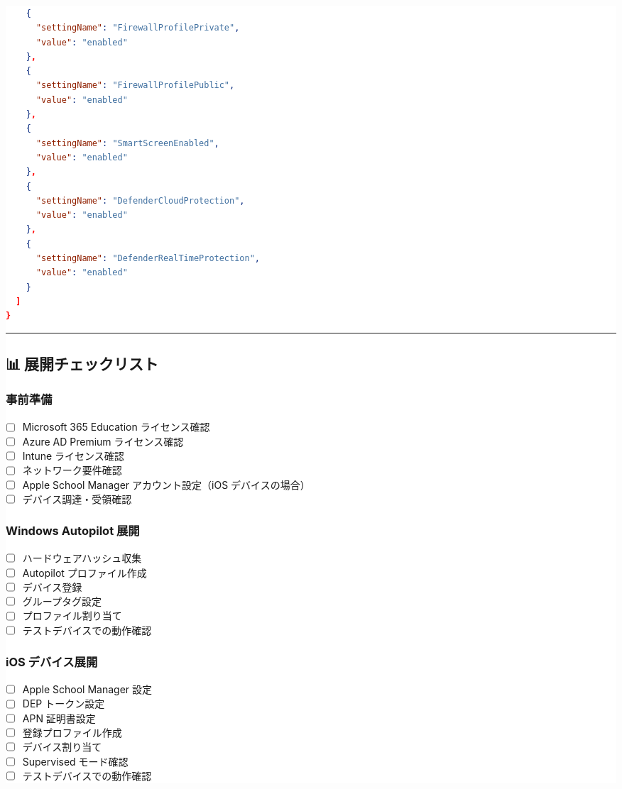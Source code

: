 ```json
    {
      "settingName": "FirewallProfilePrivate", 
      "value": "enabled"
    },
    {
      "settingName": "FirewallProfilePublic",
      "value": "enabled"
    },
    {
      "settingName": "SmartScreenEnabled",
      "value": "enabled"
    },
    {
      "settingName": "DefenderCloudProtection",
      "value": "enabled"
    },
    {
      "settingName": "DefenderRealTimeProtection",
      "value": "enabled"
    }
  ]
}
```

---

## 📊 展開チェックリスト

### 事前準備

- [ ] Microsoft 365 Education ライセンス確認
- [ ] Azure AD Premium ライセンス確認  
- [ ] Intune ライセンス確認
- [ ] ネットワーク要件確認
- [ ] Apple School Manager アカウント設定（iOS デバイスの場合）
- [ ] デバイス調達・受領確認

### Windows Autopilot 展開

- [ ] ハードウェアハッシュ収集
- [ ] Autopilot プロファイル作成
- [ ] デバイス登録
- [ ] グループタグ設定
- [ ] プロファイル割り当て
- [ ] テストデバイスでの動作確認

### iOS デバイス展開

- [ ] Apple School Manager 設定
- [ ] DEP トークン設定
- [ ] APN 証明書設定
- [ ] 登録プロファイル作成
- [ ] デバイス割り当て
- [ ] Supervised モード確認
- [ ] テストデバイスでの動作確認
